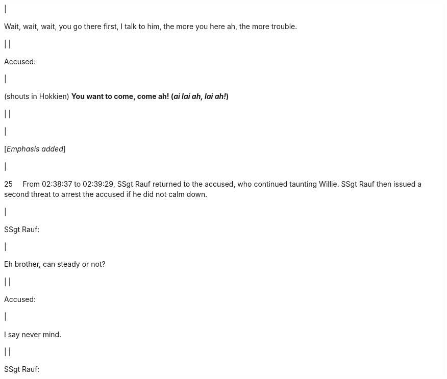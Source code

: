  | 

Wait, wait, wait, you go there first, I talk to him, the more you here ah, the more trouble.

 |
| 

Accused:

 | 

(shouts in Hokkien) **You want to come, come ah! (****_ai lai ah, lai ah!_****)**

 |
| 

 | 

\[_Emphasis added_\]

 |

  
  

25     From 02:38:37 to 02:39:29, SSgt Rauf returned to the accused, who continued taunting Willie. SSgt Rauf then issued a second threat to arrest the accused if he did not calm down.

>   
| 

SSgt Rauf:

 | 

Eh brother, can steady or not?

 |
| 

Accused:

 | 

I say never mind.

 |
| 

SSgt Rauf:


[^1]: Exhibit D1
[^2]: Notes of Evidence, Day 2, Page 17, Lines 9 – 11.
[^3]: Notes of Evidence, Day 2, Page 16, Lines 20-22.
[^4]: Notes of Evidence, Day 2, Page 18, Lines 10 to Page 19, Line 8.
[^5]: Notes of Evidence, Day 3, Page 111, Line 29-30.
[^6]: Notes of Evidence, Day 3, Page 43, Lines 16-17.
[^7]: Notes of Evidence, Day 3, Page 49, Lines 13-31.
[^8]: Notes of Evidence, Day 4, Page 40, Line 4.
[^9]: Notes of Evidence, Day 4, Page 13, Lines 27-32.
[^10]: Notes of Evidence, Day 4, Page 13, Lines 13 to 32.
[^11]: Notes of Evidence, Day 3, Page 94, Lines 10 – 18.